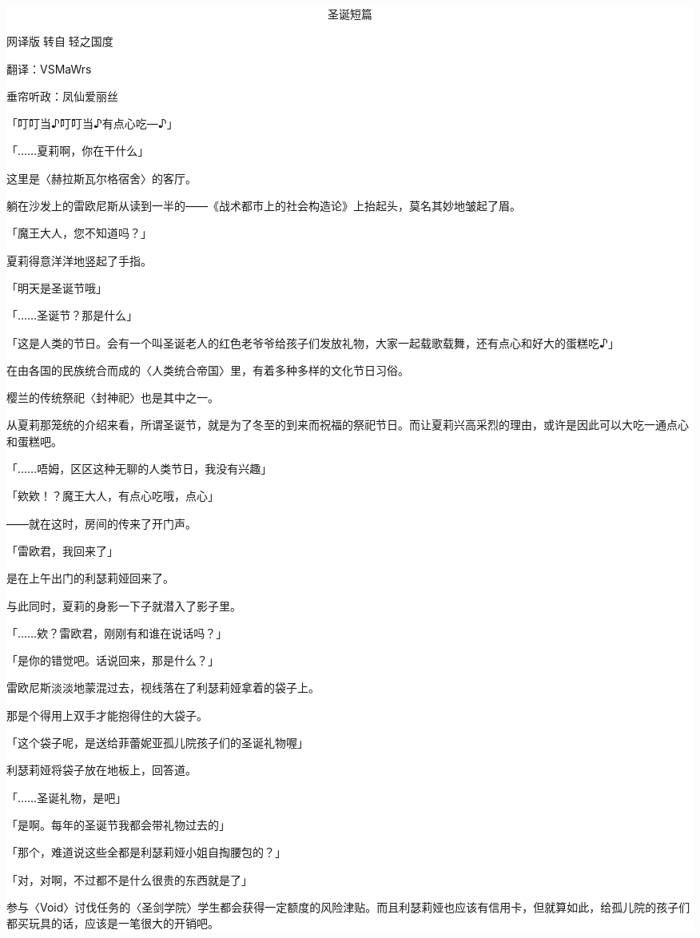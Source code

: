 <p align="center">圣诞短篇</p>

网译版 转自 轻之国度

翻译：VSMaWrs

垂帘听政：凤仙爱丽丝

「叮叮当♪叮叮当♪有点心吃—♪」

「……夏莉啊，你在干什么」

这里是〈赫拉斯瓦尔格宿舍〉的客厅。

躺在沙发上的雷欧尼斯从读到一半的——《战术都市上的社会构造论》上抬起头，莫名其妙地皱起了眉。

「魔王大人，您不知道吗？」

夏莉得意洋洋地竖起了手指。

「明天是圣诞节哦」

「……圣诞节？那是什么」

「这是人类的节日。会有一个叫圣诞老人的红色老爷爷给孩子们发放礼物，大家一起载歌载舞，还有点心和好大的蛋糕吃♪」

在由各国的民族统合而成的〈人类统合帝国〉里，有着多种多样的文化节日习俗。

樱兰的传统祭祀〈封神祀〉也是其中之一。

从夏莉那笼统的介绍来看，所谓圣诞节，就是为了冬至的到来而祝福的祭祀节日。而让夏莉兴高采烈的理由，或许是因此可以大吃一通点心和蛋糕吧。

「……唔姆，区区这种无聊的人类节日，我没有兴趣」

「欸欸！？魔王大人，有点心吃哦，点心」

——就在这时，房间的传来了开门声。

「雷欧君，我回来了」

是在上午出门的利瑟莉娅回来了。

与此同时，夏莉的身影一下子就潜入了影子里。

「……欸？雷欧君，刚刚有和谁在说话吗？」

「是你的错觉吧。话说回来，那是什么？」

雷欧尼斯淡淡地蒙混过去，视线落在了利瑟莉娅拿着的袋子上。

那是个得用上双手才能抱得住的大袋子。

「这个袋子呢，是送给菲蕾妮亚孤儿院孩子们的圣诞礼物喔」

利瑟莉娅将袋子放在地板上，回答道。

「……圣诞礼物，是吧」

「是啊。每年的圣诞节我都会带礼物过去的」

「那个，难道说这些全都是利瑟莉娅小姐自掏腰包的？」

「对，对啊，不过都不是什么很贵的东西就是了」

参与〈Void〉讨伐任务的〈圣剑学院〉学生都会获得一定额度的风险津贴。而且利瑟莉娅也应该有信用卡，但就算如此，给孤儿院的孩子们都买玩具的话，应该是一笔很大的开销吧。

